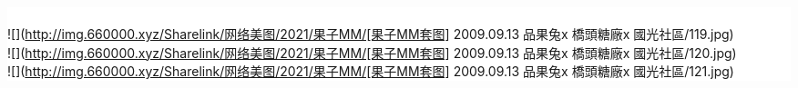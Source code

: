 <br>![](http://img.660000.xyz/Sharelink/网络美图/2021/果子MM/[果子MM套图] 2009.09.13 品果兔x 橋頭糖廠x 國光社區/119.jpg) <br>![](http://img.660000.xyz/Sharelink/网络美图/2021/果子MM/[果子MM套图] 2009.09.13 品果兔x 橋頭糖廠x 國光社區/120.jpg) <br>![](http://img.660000.xyz/Sharelink/网络美图/2021/果子MM/[果子MM套图] 2009.09.13 品果兔x 橋頭糖廠x 國光社區/121.jpg) <br>